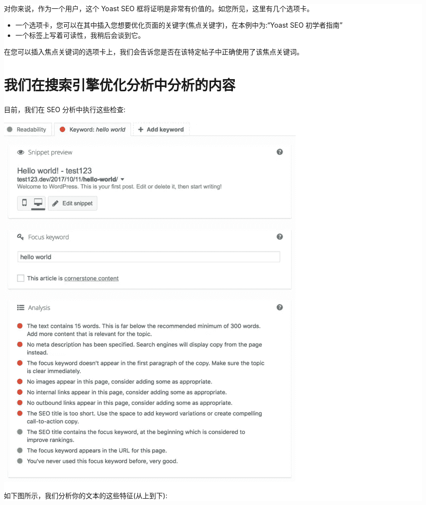对你来说，作为一个用户，这个 Yoast SEO 框将证明是非常有价值的。如您所见，这里有几个选项卡。

*   一个选项卡，您可以在其中插入您想要优化页面的关键字(焦点关键字)，在本例中为:“Yoast SEO 初学者指南”
*   一个标签上写着可读性，我稍后会谈到它。

在您可以插入焦点关键词的选项卡上，我们会告诉您是否在该特定帖子中正确使用了该焦点关键词。

# 我们在搜索引擎优化分析中分析的内容

目前，我们在 SEO 分析中执行这些检查:

![](img/ea06e4b01d697f5af79975ef9e984769.png)

如下图所示，我们分析你的文本的这些特征(从上到下):
